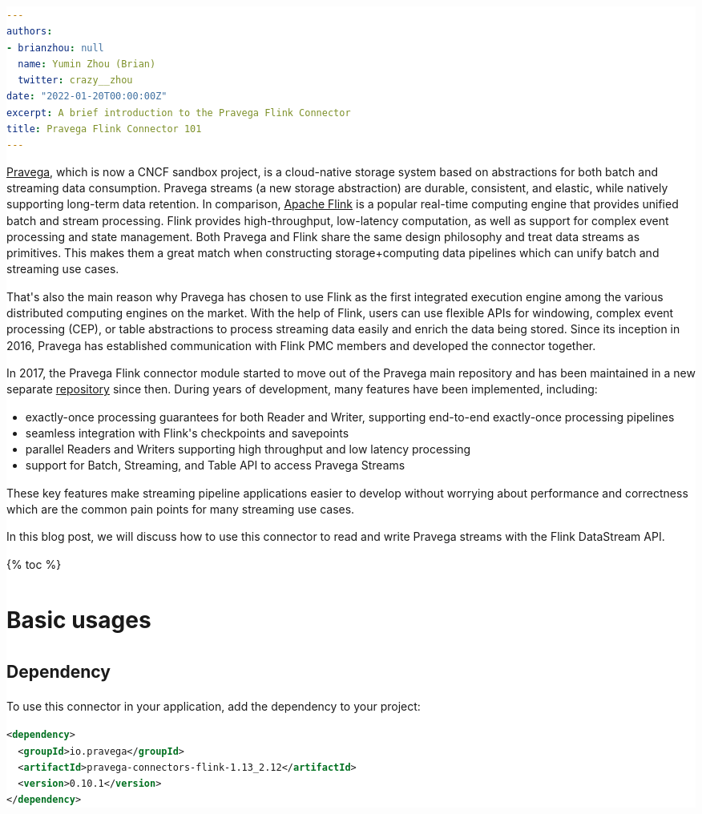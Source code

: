 ```yaml
---
authors:
- brianzhou: null
  name: Yumin Zhou (Brian)
  twitter: crazy__zhou
date: "2022-01-20T00:00:00Z"
excerpt: A brief introduction to the Pravega Flink Connector
title: Pravega Flink Connector 101
---
```


[Pravega](https://cncf.pravega.io/), which is now a CNCF sandbox project, is a cloud-native storage system based on abstractions for both batch and streaming data consumption. Pravega streams (a new storage abstraction) are durable, consistent, and elastic, while natively supporting long-term data retention. In comparison, [Apache Flink](https://flink.apache.org/) is a popular real-time computing engine that provides unified batch and stream processing. Flink provides high-throughput, low-latency computation, as well as support for complex event processing and state management. Both Pravega and Flink share the same design philosophy and treat data streams as primitives. This makes them a great match when constructing storage+computing data pipelines which can unify batch and streaming use cases.

That's also the main reason why Pravega has chosen to use Flink as the first integrated execution engine among the various distributed computing engines on the market. With the help of Flink, users can use flexible APIs for windowing, complex event processing (CEP), or table abstractions to process streaming data easily and enrich the data being stored. Since its inception in 2016, Pravega has established communication with Flink PMC members and developed the connector together.

In 2017, the Pravega Flink connector module started to move out of the Pravega main repository and has been maintained in a new separate [repository](https://github.com/pravega/flink-connectors) since then. During years of development, many features have been implemented, including: 

- exactly-once processing guarantees for both Reader and Writer, supporting end-to-end exactly-once processing pipelines
- seamless integration with Flink's checkpoints and savepoints
- parallel Readers and Writers supporting high throughput and low latency processing
- support for Batch, Streaming, and Table API to access Pravega Streams

These key features make streaming pipeline applications easier to develop without worrying about performance and correctness which are the common pain points for many streaming use cases. 

In this blog post, we will discuss how to use this connector to read and write Pravega streams with the Flink DataStream API.  

{% toc %}

# Basic usages

## Dependency
To use this connector in your application, add the dependency to your project:

```xml
<dependency>
  <groupId>io.pravega</groupId>
  <artifactId>pravega-connectors-flink-1.13_2.12</artifactId>
  <version>0.10.1</version>
</dependency>
```
